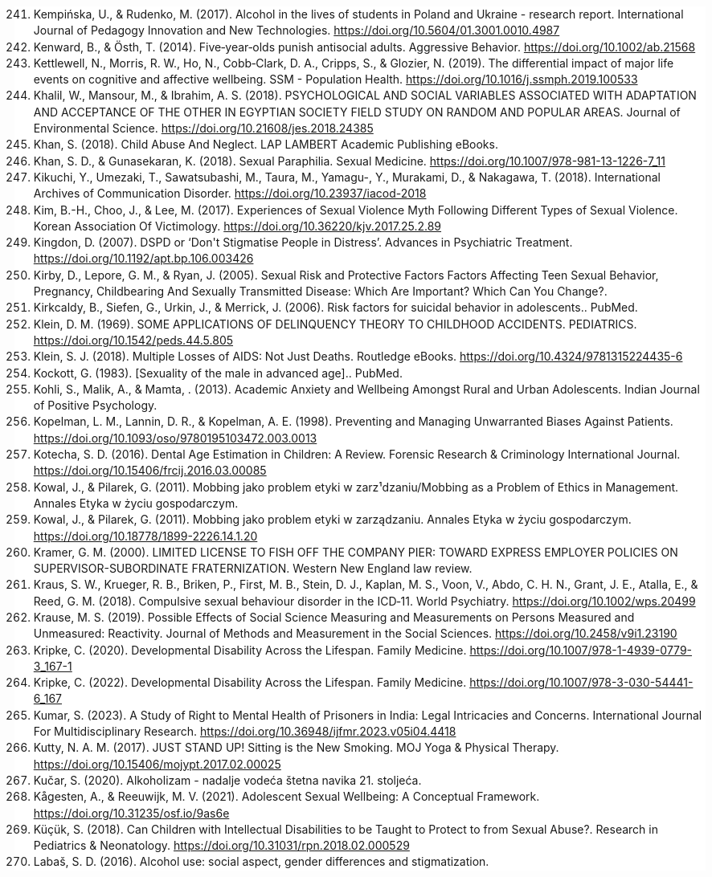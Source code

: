 241. Kempińska, U., & Rudenko, M. (2017). Alcohol in the lives of students in Poland and Ukraine - research report. International Journal of Pedagogy Innovation and New Technologies. https://doi.org/10.5604/01.3001.0010.4987
242. Kenward, B., & Östh, T. (2014). Five‐year‐olds punish antisocial adults. Aggressive Behavior. https://doi.org/10.1002/ab.21568
243. Kettlewell, N., Morris, R. W., Ho, N., Cobb‐Clark, D. A., Cripps, S., & Glozier, N. (2019). The differential impact of major life events on cognitive and affective wellbeing. SSM - Population Health. https://doi.org/10.1016/j.ssmph.2019.100533
244. Khalil, W., Mansour, M., & Ibrahim, A. S. (2018). PSYCHOLOGICAL AND SOCIAL VARIABLES ASSOCIATED WITH ADAPTATION AND ACCEPTANCE OF THE OTHER IN EGYPTIAN SOCIETY FIELD STUDY ON RANDOM AND POPULAR AREAS. Journal of Environmental Science. https://doi.org/10.21608/jes.2018.24385
245. Khan, S. (2018). Child Abuse And Neglect. LAP LAMBERT Academic Publishing eBooks.
246. Khan, S. D., & Gunasekaran, K. (2018). Sexual Paraphilia. Sexual Medicine. https://doi.org/10.1007/978-981-13-1226-7_11
247. Kikuchi, Y., Umezaki, T., Sawatsubashi, M., Taura, M., Yamagu-, Y., Murakami, D., & Nakagawa, T. (2018). International Archives of Communication Disorder. https://doi.org/10.23937/iacod-2018
248. Kim, B.-H., Choo, J., & Lee, M. (2017). Experiences of Sexual Violence Myth Following Different Types of Sexual Violence. Korean Association Of Victimology. https://doi.org/10.36220/kjv.2017.25.2.89
249. Kingdon, D. (2007). DSPD or ‘Don't Stigmatise People in Distress’. Advances in Psychiatric Treatment. https://doi.org/10.1192/apt.bp.106.003426
250. Kirby, D., Lepore, G. M., & Ryan, J. (2005). Sexual Risk and Protective Factors Factors Affecting Teen Sexual Behavior, Pregnancy, Childbearing And Sexually Transmitted Disease: Which Are Important? Which Can You Change?.
251. Kirkcaldy, B., Siefen, G., Urkin, J., & Merrick, J. (2006). Risk factors for suicidal behavior in adolescents.. PubMed.
252. Klein, D. M. (1969). SOME APPLICATIONS OF DELINQUENCY THEORY TO CHILDHOOD ACCIDENTS. PEDIATRICS. https://doi.org/10.1542/peds.44.5.805
253. Klein, S. J. (2018). Multiple Losses of AIDS: Not Just Deaths. Routledge eBooks. https://doi.org/10.4324/9781315224435-6
254. Kockott, G. (1983). [Sexuality of the male in advanced age].. PubMed.
255. Kohli, S., Malik, A., & Mamta, ­. (2013). Academic Anxiety and Wellbeing Amongst Rural and Urban Adolescents. Indian Journal of Positive Psychology.
256. Kopelman, L. M., Lannin, D. R., & Kopelman, A. E. (1998). Preventing and Managing Unwarranted Biases Against Patients. https://doi.org/10.1093/oso/9780195103472.003.0013
257. Kotecha, S. D. (2016). Dental Age Estimation in Children: A Review. Forensic Research & Criminology International Journal. https://doi.org/10.15406/frcij.2016.03.00085
258. Kowal, J., & Pilarek, G. (2011). Mobbing jako problem etyki w zarz¹dzaniu/Mobbing as a Problem of Ethics in Management. Annales Etyka w życiu gospodarczym.
259. Kowal, J., & Pilarek, G. (2011). Mobbing jako problem etyki w zarządzaniu. Annales Etyka w życiu gospodarczym. https://doi.org/10.18778/1899-2226.14.1.20
260. Kramer, G. M. (2000). LIMITED LICENSE TO FISH OFF THE COMPANY PIER: TOWARD EXPRESS EMPLOYER POLICIES ON SUPERVISOR-SUBORDINATE FRATERNIZATION. Western New England law review.
261. Kraus, S. W., Krueger, R. B., Briken, P., First, M. B., Stein, D. J., Kaplan, M. S., Voon, V., Abdo, C. H. N., Grant, J. E., Atalla, E., & Reed, G. M. (2018). Compulsive sexual behaviour disorder in the ICD‐11. World Psychiatry. https://doi.org/10.1002/wps.20499
262. Krause, M. S. (2019). Possible Effects of Social Science Measuring and Measurements on Persons Measured and Unmeasured: Reactivity. Journal of Methods and Measurement in the Social Sciences. https://doi.org/10.2458/v9i1.23190
263. Kripke, C. (2020). Developmental Disability Across the Lifespan. Family Medicine. https://doi.org/10.1007/978-1-4939-0779-3_167-1
264. Kripke, C. (2022). Developmental Disability Across the Lifespan. Family Medicine. https://doi.org/10.1007/978-3-030-54441-6_167
265. Kumar, S. (2023). A Study of Right to Mental Health of Prisoners in India: Legal Intricacies and Concerns. International Journal For Multidisciplinary Research. https://doi.org/10.36948/ijfmr.2023.v05i04.4418
266. Kutty, N. A. M. (2017). JUST STAND UP! Sitting is the New Smoking. MOJ Yoga & Physical Therapy. https://doi.org/10.15406/mojypt.2017.02.00025
267. Kučar, S. (2020). Alkoholizam - nadalje vodeća štetna navika 21. stoljeća.
268. Kågesten, A., & Reeuwijk, M. V. (2021). Adolescent Sexual Wellbeing: A Conceptual Framework. https://doi.org/10.31235/osf.io/9as6e
269. Küçük, S. (2018). Can Children with Intellectual Disabilities to be Taught to Protect to from Sexual Abuse?. Research in Pediatrics & Neonatology. https://doi.org/10.31031/rpn.2018.02.000529
270. Labaš, S. D. (2016). Alcohol use: social aspect, gender differences and stigmatization.